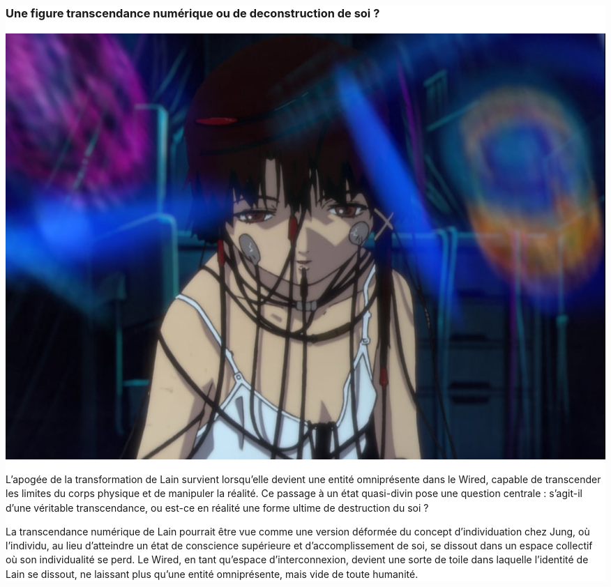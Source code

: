 ### Une figure transcendance numérique ou de deconstruction de soi ?

![](image-154.png)

L’apogée de la transformation de Lain survient lorsqu’elle devient une entité omniprésente dans le Wired, capable de transcender les limites du corps physique et de manipuler la réalité. Ce passage à un état quasi-divin pose une question centrale : s’agit-il d’une véritable transcendance, ou est-ce en réalité une forme ultime de destruction du soi ?

La transcendance numérique de Lain pourrait être vue comme une version déformée du concept d’individuation chez Jung, où l’individu, au lieu d’atteindre un état de conscience supérieure et d’accomplissement de soi, se dissout dans un espace collectif où son individualité se perd. Le Wired, en tant qu’espace d’interconnexion, devient une sorte de toile dans laquelle l’identité de Lain se dissout, ne laissant plus qu’une entité omniprésente, mais vide de toute humanité.
